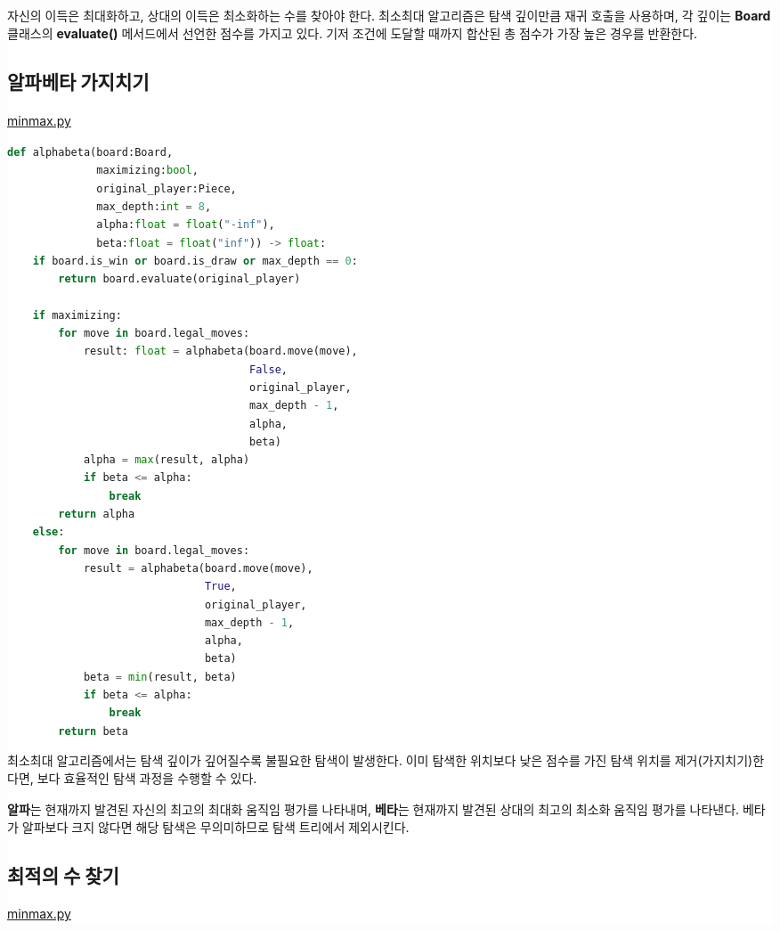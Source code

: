 자신의 이득은 최대화하고, 상대의 이득은 최소화하는 수를 찾아야 한다. 최소최대 알고리즘은 탐색 깊이만큼 재귀 호출을 사용하며, 각 깊이는 **Board** 클래스의 **evaluate()** 메서드에서 선언한 점수를 가지고 있다. 기저 조건에 도달할 때까지 합산된 총 점수가 가장 높은 경우를 반환한다.

## 알파베타 가지치기

<u>minmax.py</u>

```python
def alphabeta(board:Board, 
              maximizing:bool, 
              original_player:Piece, 
              max_depth:int = 8, 
              alpha:float = float("-inf"), 
              beta:float = float("inf")) -> float:
    if board.is_win or board.is_draw or max_depth == 0:
        return board.evaluate(original_player)

    if maximizing:
        for move in board.legal_moves:
            result: float = alphabeta(board.move(move), 
                                      False, 
                                      original_player, 
                                      max_depth - 1, 
                                      alpha, 
                                      beta)
            alpha = max(result, alpha)
            if beta <= alpha:
                break
        return alpha
    else:
        for move in board.legal_moves:
            result = alphabeta(board.move(move), 
                               True, 
                               original_player, 
                               max_depth - 1, 
                               alpha, 
                               beta)
            beta = min(result, beta)
            if beta <= alpha:
                break
        return beta
```

최소최대 알고리즘에서는 탐색 깊이가 깊어질수록 불필요한 탐색이 발생한다. 이미 탐색한 위치보다 낮은 점수를 가진 탐색 위치를 제거(가지치기)한다면, 보다 효율적인 탐색 과정을 수행할 수 있다. 

**알파**는 현재까지 발견된 자신의 최고의 최대화 움직임 평가를 나타내며, **베타**는 현재까지 발견된 상대의 최고의 최소화 움직임 평가를 나타낸다. 베타가 알파보다 크지 않다면 해당 탐색은 무의미하므로 탐색 트리에서 제외시킨다.

## 최적의 수 찾기

<u>minmax.py</u>
